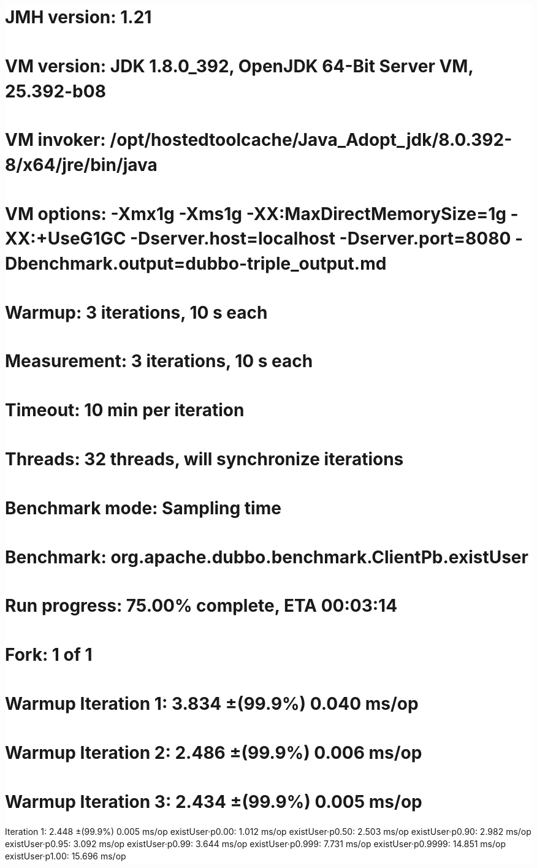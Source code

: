 
# JMH version: 1.21
# VM version: JDK 1.8.0_392, OpenJDK 64-Bit Server VM, 25.392-b08
# VM invoker: /opt/hostedtoolcache/Java_Adopt_jdk/8.0.392-8/x64/jre/bin/java
# VM options: -Xmx1g -Xms1g -XX:MaxDirectMemorySize=1g -XX:+UseG1GC -Dserver.host=localhost -Dserver.port=8080 -Dbenchmark.output=dubbo-triple_output.md
# Warmup: 3 iterations, 10 s each
# Measurement: 3 iterations, 10 s each
# Timeout: 10 min per iteration
# Threads: 32 threads, will synchronize iterations
# Benchmark mode: Sampling time
# Benchmark: org.apache.dubbo.benchmark.ClientPb.existUser

# Run progress: 75.00% complete, ETA 00:03:14
# Fork: 1 of 1
# Warmup Iteration   1: 3.834 ±(99.9%) 0.040 ms/op
# Warmup Iteration   2: 2.486 ±(99.9%) 0.006 ms/op
# Warmup Iteration   3: 2.434 ±(99.9%) 0.005 ms/op
Iteration   1: 2.448 ±(99.9%) 0.005 ms/op
                 existUser·p0.00:   1.012 ms/op
                 existUser·p0.50:   2.503 ms/op
                 existUser·p0.90:   2.982 ms/op
                 existUser·p0.95:   3.092 ms/op
                 existUser·p0.99:   3.644 ms/op
                 existUser·p0.999:  7.731 ms/op
                 existUser·p0.9999: 14.851 ms/op
                 existUser·p1.00:   15.696 ms/op

